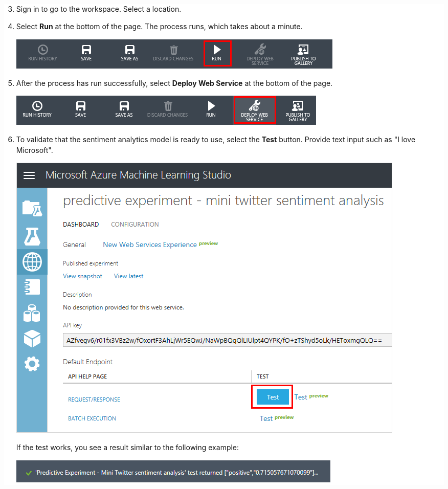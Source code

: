 
3. Sign in to go to the workspace. Select a location.

4. Select **Run** at the bottom of the page. The process runs, which takes about a minute.

   ![Run experiment in Studio (classic)](./media/stream-analytics-machine-learning-integration-tutorial/stream-analytics-machine-learning-run-experiment.png)  

5. After the process has run successfully, select **Deploy Web Service** at the bottom of the page.

   ![Deploy experiment in Studio (classic) as a web service](./media/stream-analytics-machine-learning-integration-tutorial/stream-analytics-machine-learning-deploy-web-service.png)  

6. To validate that the sentiment analytics model is ready to use, select the **Test** button. Provide text input such as "I love Microsoft".

   ![Test experiment in Studio (classic)](./media/stream-analytics-machine-learning-integration-tutorial/stream-analytics-machine-learning-test.png)  

   If the test works, you see a result similar to the following example:

   ![Test results in Studio (classic)](./media/stream-analytics-machine-learning-integration-tutorial/stream-analytics-machine-learning-test-results.png)  
